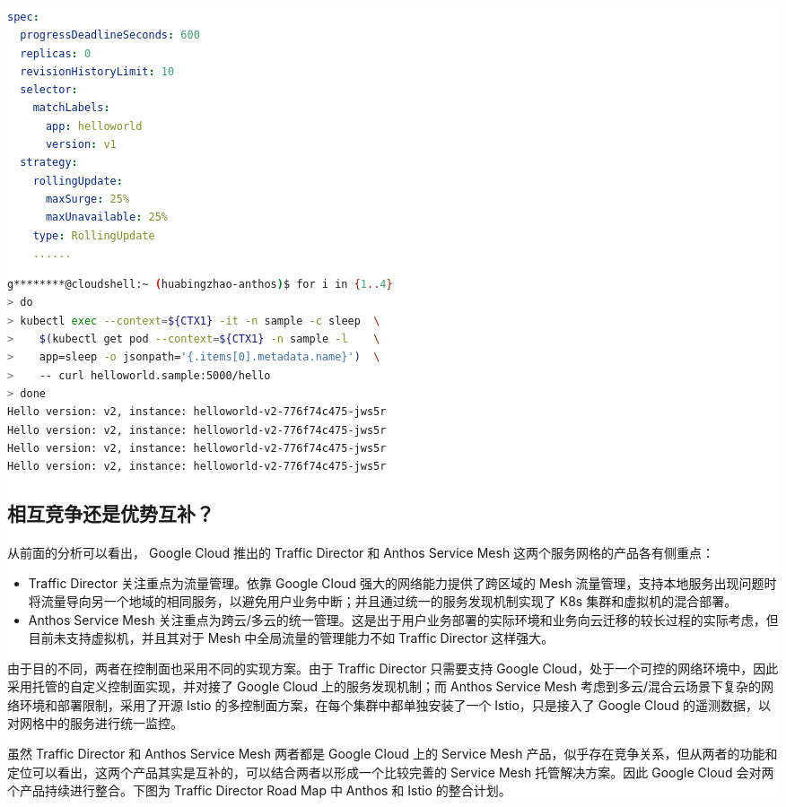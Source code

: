 ```yaml
spec:
  progressDeadlineSeconds: 600
  replicas: 0
  revisionHistoryLimit: 10
  selector:
    matchLabels:
      app: helloworld
      version: v1
  strategy:
    rollingUpdate:
      maxSurge: 25%
      maxUnavailable: 25%
    type: RollingUpdate
    ......
```

```bash
g********@cloudshell:~ (huabingzhao-anthos)$ for i in {1..4}
> do
> kubectl exec --context=${CTX1} -it -n sample -c sleep  \
>    $(kubectl get pod --context=${CTX1} -n sample -l    \
>    app=sleep -o jsonpath='{.items[0].metadata.name}')  \
>    -- curl helloworld.sample:5000/hello
> done
Hello version: v2, instance: helloworld-v2-776f74c475-jws5r
Hello version: v2, instance: helloworld-v2-776f74c475-jws5r
Hello version: v2, instance: helloworld-v2-776f74c475-jws5r
Hello version: v2, instance: helloworld-v2-776f74c475-jws5r
```

## 相互竞争还是优势互补？

从前面的分析可以看出， Google Cloud 推出的 Traffic Director 和 Anthos Service Mesh 这两个服务网格的产品各有侧重点：

* Traffic Director 关注重点为流量管理。依靠 Google Cloud 强大的网络能力提供了跨区域的 Mesh 流量管理，支持本地服务出现问题时将流量导向另一个地域的相同服务，以避免用户业务中断；并且通过统一的服务发现机制实现了 K8s 集群和虚拟机的混合部署。
* Anthos Service Mesh 关注重点为跨云/多云的统一管理。这是出于用户业务部署的实际环境和业务向云迁移的较长过程的实际考虑，但目前未支持虚拟机，并且其对于 Mesh 中全局流量的管理能力不如 Traffic Director 这样强大。

由于目的不同，两者在控制面也采用不同的实现方案。由于 Traffic Director 只需要支持 Google Cloud，处于一个可控的网络环境中，因此采用托管的自定义控制面实现，并对接了 Google Cloud 上的服务发现机制；而 Anthos Service Mesh 考虑到多云/混合云场景下复杂的网络环境和部署限制，采用了开源 Istio 的多控制面方案，在每个集群中都单独安装了一个 Istio，只是接入了 Google Cloud 的遥测数据，以对网格中的服务进行统一监控。

虽然 Traffic Director 和 Anthos Service Mesh 两者都是 Google Cloud 上的 Service Mesh 产品，似乎存在竞争关系，但从两者的功能和定位可以看出，这两个产品其实是互补的，可以结合两者以形成一个比较完善的 Service Mesh 托管解决方案。因此 Google Cloud 会对两个产品持续进行整合。下图为 Traffic Director Road Map 中 Anthos 和 Istio 的整合计划。
